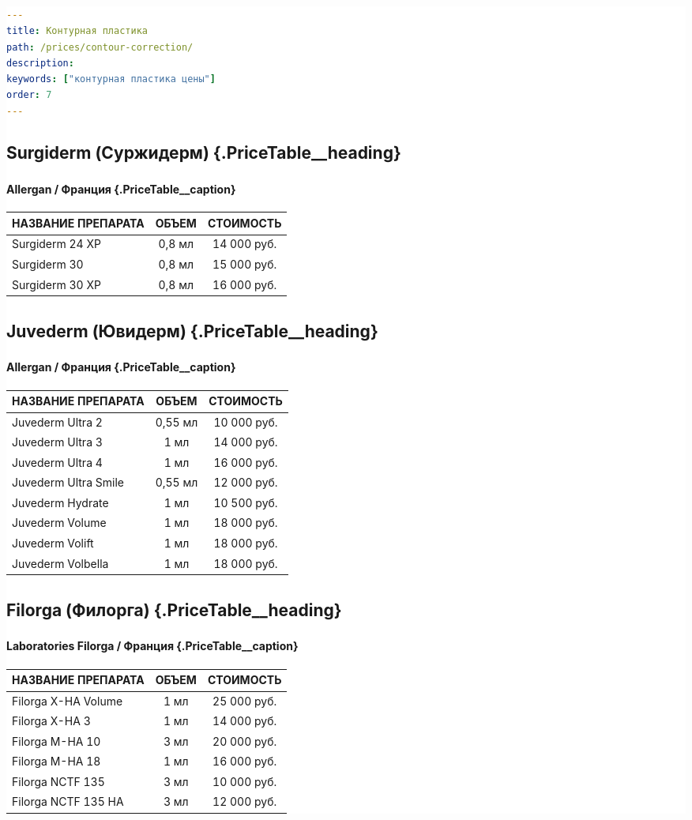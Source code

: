 ```yaml
---
title: Контурная пластика
path: /prices/contour-correction/
description:
keywords: ["контурная пластика цены"]
order: 7
---
```



## Surgiderm (Суржидерм) {.PriceTable__heading}
#### Allergan / Франция {.PriceTable__caption}

| НАЗВАНИЕ ПРЕПАРАТА | ОБЪЕМ  |  СТОИМОСТЬ  |
|:-------------------|:------:|:-----------:|
| Surgiderm 24 XP    | 0,8 мл | 14 000 руб. |
| Surgiderm 30       | 0,8 мл | 15 000 руб. |
| Surgiderm 30 XP    | 0,8 мл | 16 000 руб. |


## Juvederm (Ювидерм) {.PriceTable__heading}
#### Allergan / Франция {.PriceTable__caption}

| НАЗВАНИЕ ПРЕПАРАТА   |  ОБЪЕМ  |  СТОИМОСТЬ  |
|:---------------------|:-------:|:-----------:|
| Juvederm Ultra 2     | 0,55 мл | 10 000 руб. |
| Juvederm Ultra 3     |  1 мл   | 14 000 руб. |
| Juvederm Ultra 4     |  1 мл   | 16 000 руб. |
| Juvederm Ultra Smile | 0,55 мл | 12 000 руб. |
| Juvederm Hydrate     |  1 мл   | 10 500 руб. |
| Juvederm Volume      |  1 мл   | 18 000 руб. |
| Juvederm Volift      |  1 мл   | 18 000 руб. |
| Juvederm Volbella    |  1 мл   | 18 000 руб. |


## Filorga (Филорга) {.PriceTable__heading}
#### Laboratories Filorga / Франция {.PriceTable__caption}

| НАЗВАНИЕ ПРЕПАРАТА  | ОБЪЕМ |  СТОИМОСТЬ  |
|:--------------------|:-----:|:-----------:|
| Filorga X-HA Volume | 1 мл  | 25 000 руб. |
| Filorga X-HA 3      | 1 мл  | 14 000 руб. |
| Filorga M-HA 10     | 3 мл  | 20 000 руб. |
| Filorga M-HA 18     | 1 мл  | 16 000 руб. |
| Filorga NCTF 135    | 3 мл  | 10 000 руб. |
| Filorga NCTF 135 HA | 3 мл  | 12 000 руб. |
